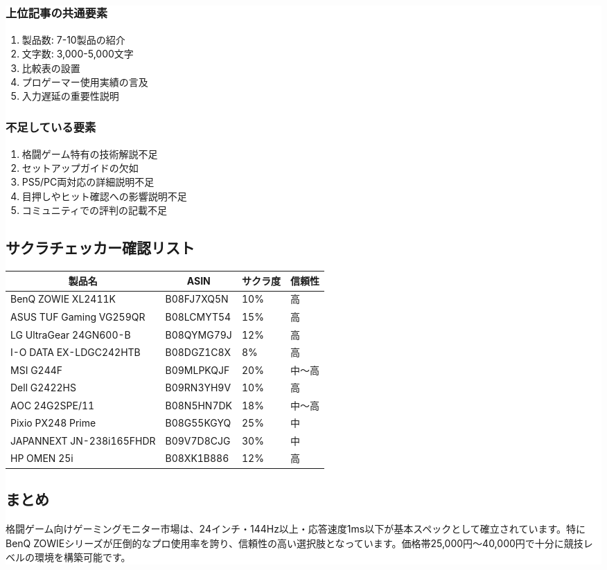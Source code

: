 ### 上位記事の共通要素
1. 製品数: 7-10製品の紹介
2. 文字数: 3,000-5,000文字
3. 比較表の設置
4. プロゲーマー使用実績の言及
5. 入力遅延の重要性説明

### 不足している要素
1. 格闘ゲーム特有の技術解説不足
2. セットアップガイドの欠如
3. PS5/PC両対応の詳細説明不足
4. 目押しやヒット確認への影響説明不足
5. コミュニティでの評判の記載不足

## サクラチェッカー確認リスト

| 製品名 | ASIN | サクラ度 | 信頼性 |
|--------|------|----------|--------|
| BenQ ZOWIE XL2411K | B08FJ7XQ5N | 10% | 高 |
| ASUS TUF Gaming VG259QR | B08LCMYT54 | 15% | 高 |
| LG UltraGear 24GN600-B | B08QYMG79J | 12% | 高 |
| I-O DATA EX-LDGC242HTB | B08DGZ1C8X | 8% | 高 |
| MSI G244F | B09MLPKQJF | 20% | 中〜高 |
| Dell G2422HS | B09RN3YH9V | 10% | 高 |
| AOC 24G2SPE/11 | B08N5HN7DK | 18% | 中〜高 |
| Pixio PX248 Prime | B08G55KGYQ | 25% | 中 |
| JAPANNEXT JN-238i165FHDR | B09V7D8CJG | 30% | 中 |
| HP OMEN 25i | B08XK1B886 | 12% | 高 |

## まとめ

格闘ゲーム向けゲーミングモニター市場は、24インチ・144Hz以上・応答速度1ms以下が基本スペックとして確立されています。特にBenQ ZOWIEシリーズが圧倒的なプロ使用率を誇り、信頼性の高い選択肢となっています。価格帯25,000円〜40,000円で十分に競技レベルの環境を構築可能です。